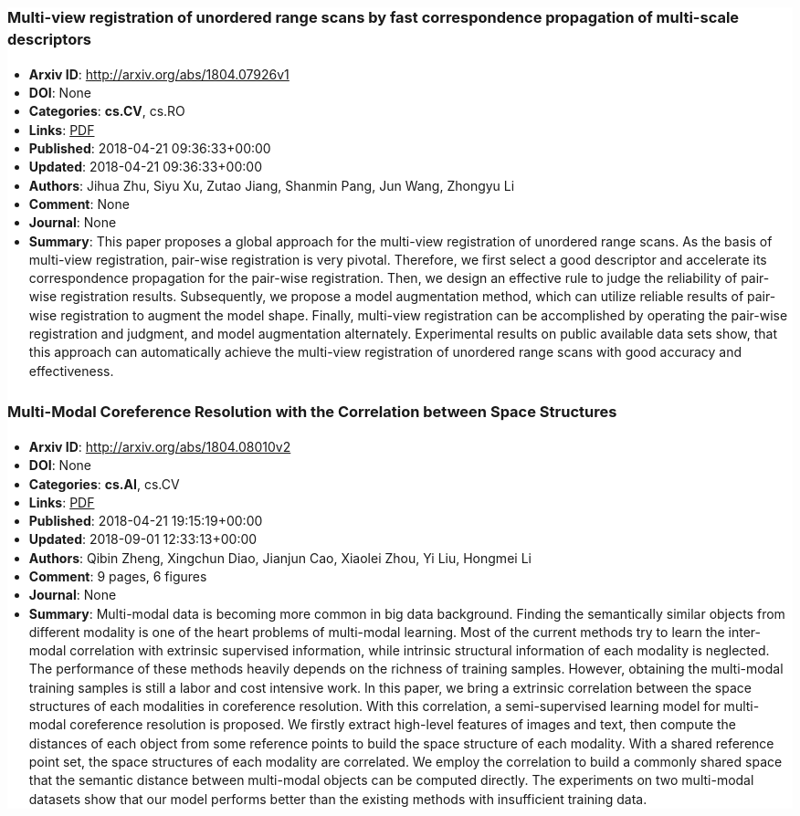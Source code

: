 

### Multi-view registration of unordered range scans by fast correspondence propagation of multi-scale descriptors
- **Arxiv ID**: http://arxiv.org/abs/1804.07926v1
- **DOI**: None
- **Categories**: **cs.CV**, cs.RO
- **Links**: [PDF](http://arxiv.org/pdf/1804.07926v1)
- **Published**: 2018-04-21 09:36:33+00:00
- **Updated**: 2018-04-21 09:36:33+00:00
- **Authors**: Jihua Zhu, Siyu Xu, Zutao Jiang, Shanmin Pang, Jun Wang, Zhongyu Li
- **Comment**: None
- **Journal**: None
- **Summary**: This paper proposes a global approach for the multi-view registration of unordered range scans. As the basis of multi-view registration, pair-wise registration is very pivotal. Therefore, we first select a good descriptor and accelerate its correspondence propagation for the pair-wise registration. Then, we design an effective rule to judge the reliability of pair-wise registration results. Subsequently, we propose a model augmentation method, which can utilize reliable results of pair-wise registration to augment the model shape. Finally, multi-view registration can be accomplished by operating the pair-wise registration and judgment, and model augmentation alternately. Experimental results on public available data sets show, that this approach can automatically achieve the multi-view registration of unordered range scans with good accuracy and effectiveness.



### Multi-Modal Coreference Resolution with the Correlation between Space Structures
- **Arxiv ID**: http://arxiv.org/abs/1804.08010v2
- **DOI**: None
- **Categories**: **cs.AI**, cs.CV
- **Links**: [PDF](http://arxiv.org/pdf/1804.08010v2)
- **Published**: 2018-04-21 19:15:19+00:00
- **Updated**: 2018-09-01 12:33:13+00:00
- **Authors**: Qibin Zheng, Xingchun Diao, Jianjun Cao, Xiaolei Zhou, Yi Liu, Hongmei Li
- **Comment**: 9 pages, 6 figures
- **Journal**: None
- **Summary**: Multi-modal data is becoming more common in big data background. Finding the semantically similar objects from different modality is one of the heart problems of multi-modal learning. Most of the current methods try to learn the inter-modal correlation with extrinsic supervised information, while intrinsic structural information of each modality is neglected. The performance of these methods heavily depends on the richness of training samples. However, obtaining the multi-modal training samples is still a labor and cost intensive work. In this paper, we bring a extrinsic correlation between the space structures of each modalities in coreference resolution. With this correlation, a semi-supervised learning model for multi-modal coreference resolution is proposed. We firstly extract high-level features of images and text, then compute the distances of each object from some reference points to build the space structure of each modality. With a shared reference point set, the space structures of each modality are correlated. We employ the correlation to build a commonly shared space that the semantic distance between multi-modal objects can be computed directly. The experiments on two multi-modal datasets show that our model performs better than the existing methods with insufficient training data.



